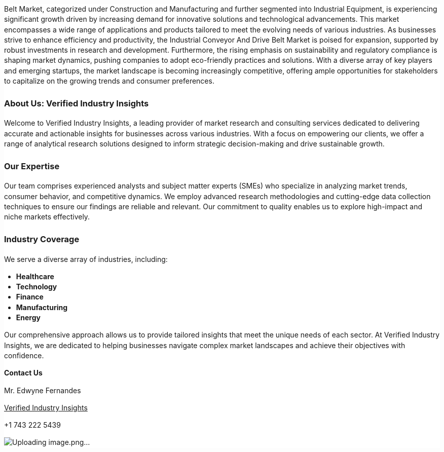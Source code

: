 Belt Market, categorized under Construction and Manufacturing and further segmented into Industrial Equipment, is experiencing significant growth driven by increasing demand for innovative solutions and technological advancements. This market encompasses a wide range of applications and products tailored to meet the evolving needs of various industries. As businesses strive to enhance efficiency and productivity, the Industrial Conveyor And Drive Belt Market is poised for expansion, supported by robust investments in research and development. Furthermore, the rising emphasis on sustainability and regulatory compliance is shaping market dynamics, pushing companies to adopt eco-friendly practices and solutions. With a diverse array of key players and emerging startups, the market landscape is becoming increasingly competitive, offering ample opportunities for stakeholders to capitalize on the growing trends and consumer preferences.</p><h3>About Us: Verified Industry Insights</h3><p>Welcome to Verified Industry Insights, a leading provider of market research and consulting services dedicated to delivering accurate and actionable insights for businesses across various industries. With a focus on empowering our clients, we offer a range of analytical research solutions designed to inform strategic decision-making and drive sustainable growth.</p><h3>Our Expertise</h3><p>Our team comprises experienced analysts and subject matter experts (SMEs) who specialize in analyzing market trends, consumer behavior, and competitive dynamics. We employ advanced research methodologies and cutting-edge data collection techniques to ensure our findings are reliable and relevant. Our commitment to quality enables us to explore high-impact and niche markets effectively.</p><h3>Industry Coverage</h3><p>We serve a diverse array of industries, including:</p><ul><li><strong>Healthcare</strong></li><li><strong>Technology</strong></li><li><strong>Finance</strong></li><li><strong>Manufacturing</strong></li><li><strong>Energy</strong></li></ul><p>Our comprehensive approach allows us to provide tailored insights that meet the unique needs of each sector. At Verified Industry Insights, we are dedicated to helping businesses navigate complex market landscapes and achieve their objectives with confidence.</p><p><strong>Contact Us</strong></p><p>Mr. Edwyne Fernandes</p><p><a href="https://www.verifiedindustryinsights.com/">Verified Industry Insights</a></p><p>+1 743 222 5439</p>
![Uploading image.png…]()
